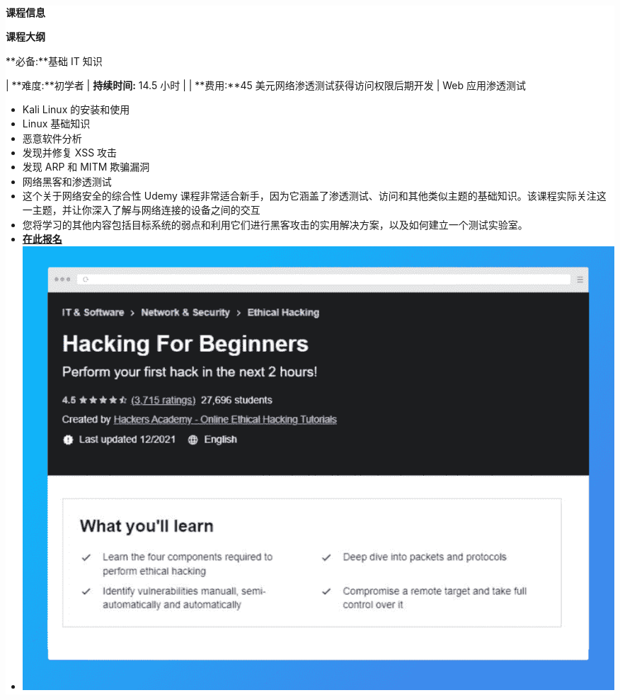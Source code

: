 **课程信息**

**课程大纲**

**必备:**基础 IT 知识

| **难度:**初学者 | **持续时间:** 14.5 小时 |
| **费用:**45 美元网络渗透测试获得访问权限后期开发 | Web 应用渗透测试

*   Kali Linux 的安装和使用
*   Linux 基础知识
*   恶意软件分析
*   发现并修复 XSS 攻击
*   发现 ARP 和 MITM 欺骗漏洞
*   网络黑客和渗透测试
*   这个关于网络安全的综合性 Udemy 课程非常适合新手，因为它涵盖了渗透测试、访问和其他类似主题的基础知识。该课程实际关注这一主题，并让你深入了解与网络连接的设备之间的交互
*   您将学习的其他内容包括目标系统的弱点和利用它们进行黑客攻击的实用解决方案，以及如何建立一个测试实验室。
*   **[在此报名](https://click.linksynergy.com/deeplink?id=Qouy7GhEEFU&mid=39197&murl=https%3A%2F%2Fwww.udemy.com%2Fcourse%2Flearn-ethical-hacking-from-scratch%2F&u1=blog%2Fbest-ethical-hacking-courses_amcid-ZpozsqIseNAseUrBxopM2)**
*   [**![](img/eb809a37c20a0c032c646b34a737bd71.png)**](https://click.linksynergy.com/deeplink?id=Qouy7GhEEFU&mid=39197&murl=https%3A%2F%2Fwww.udemy.com%2Fcourse%2Fhacking-for-beginners%2F&u1=blog%2Fbest-ethical-hacking-courses_amcid-gNQIEllOm2rzVNFNmqzI6)
